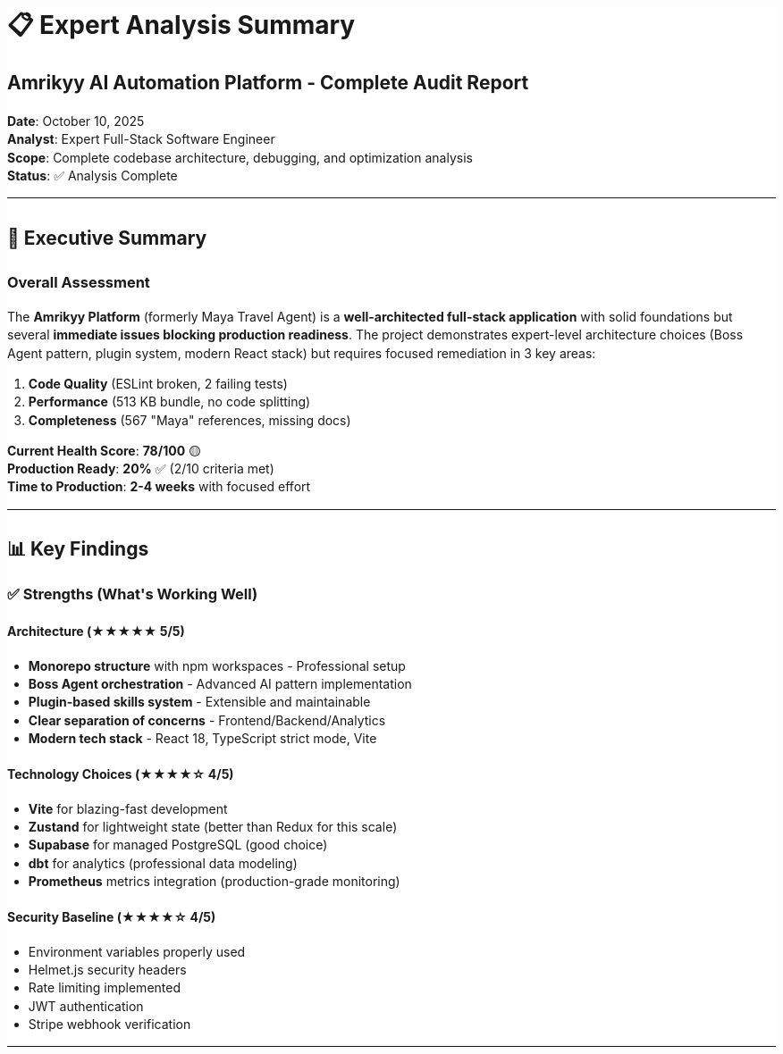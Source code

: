 # 📋 Expert Analysis Summary
## Amrikyy AI Automation Platform - Complete Audit Report

**Date**: October 10, 2025  
**Analyst**: Expert Full-Stack Software Engineer  
**Scope**: Complete codebase architecture, debugging, and optimization analysis  
**Status**: ✅ Analysis Complete

---

## 🎯 Executive Summary

### Overall Assessment
The **Amrikyy Platform** (formerly Maya Travel Agent) is a **well-architected full-stack application** with solid foundations but several **immediate issues blocking production readiness**. The project demonstrates expert-level architecture choices (Boss Agent pattern, plugin system, modern React stack) but requires focused remediation in 3 key areas:

1. **Code Quality** (ESLint broken, 2 failing tests)
2. **Performance** (513 KB bundle, no code splitting)
3. **Completeness** (567 "Maya" references, missing docs)

**Current Health Score**: **78/100** 🟡  
**Production Ready**: **20%** ✅ (2/10 criteria met)  
**Time to Production**: **2-4 weeks** with focused effort

---

## 📊 Key Findings

### ✅ Strengths (What's Working Well)

#### Architecture (★★★★★ 5/5)
- **Monorepo structure** with npm workspaces - Professional setup
- **Boss Agent orchestration** - Advanced AI pattern implementation
- **Plugin-based skills system** - Extensible and maintainable
- **Clear separation of concerns** - Frontend/Backend/Analytics
- **Modern tech stack** - React 18, TypeScript strict mode, Vite

#### Technology Choices (★★★★☆ 4/5)
- **Vite** for blazing-fast development
- **Zustand** for lightweight state (better than Redux for this scale)
- **Supabase** for managed PostgreSQL (good choice)
- **dbt** for analytics (professional data modeling)
- **Prometheus** metrics integration (production-grade monitoring)

#### Security Baseline (★★★★☆ 4/5)
- Environment variables properly used
- Helmet.js security headers
- Rate limiting implemented
- JWT authentication
- Stripe webhook verification

---